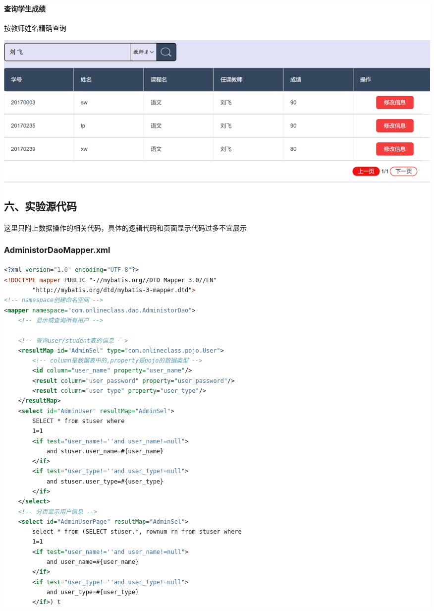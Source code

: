 

#### 查询学生成绩

按教师姓名精确查询

![image-20220530204550296](实验报告.assets/image-20220530204550296.png)



## 六、实验源代码

这里只附上数据操作的相关代码，具体的逻辑代码和页面显示代码过多不宜展示

### AdministorDaoMapper.xml

```xml
<?xml version="1.0" encoding="UTF-8"?>
<!DOCTYPE mapper PUBLIC "-//mybatis.org//DTD Mapper 3.0//EN"
        "http://mybatis.org/dtd/mybatis-3-mapper.dtd">
<!-- namespace创建命名空间 -->
<mapper namespace="com.onlineclass.dao.AdministorDao">
    <!-- 显示或查询所有用户 -->

    <!-- 查询user/student表的信息 -->
    <resultMap id="AdminSel" type="com.onlineclass.pojo.User">
        <!-- column是数据表中的,property是pojo的数据类型 -->
        <id column="user_name" property="user_name"/>
        <result column="user_password" property="user_password"/>
        <result column="user_type" property="user_type"/>
    </resultMap>
    <select id="AdminUser" resultMap="AdminSel">
        SELECT * from stuser where
        1=1
        <if test="user_name!=''and user_name!=null">
            and stuser.user_name=#{user_name}
        </if>
        <if test="user_type!=''and user_type!=null">
            and stuser.user_type=#{user_type}
        </if>
    </select>
    <!-- 分页显示用户信息 -->
    <select id="AdminUserPage" resultMap="AdminSel">
        select * from (SELECT stuser.*, rownum rn from stuser where
        1=1
        <if test="user_name!=''and user_name!=null">
            and user_name=#{user_name}
        </if>
        <if test="user_type!=''and user_type!=null">
            and user_type=#{user_type}
        </if>) t
```